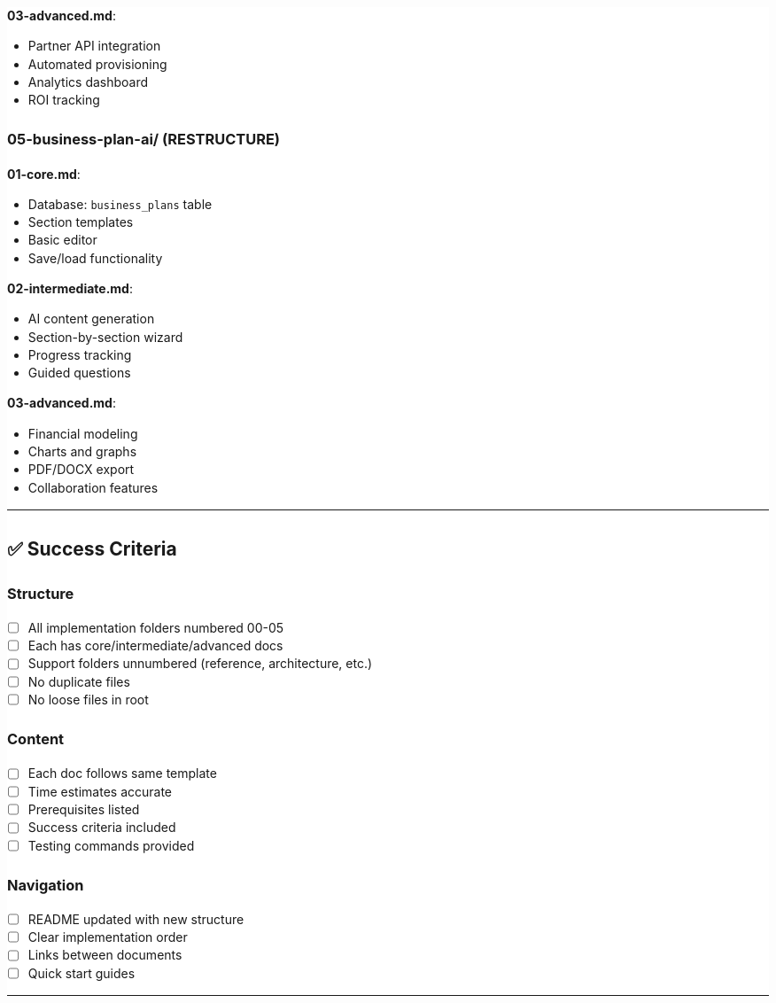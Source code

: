 **03-advanced.md**:
- Partner API integration
- Automated provisioning
- Analytics dashboard
- ROI tracking

### 05-business-plan-ai/ (RESTRUCTURE)

**01-core.md**:
- Database: `business_plans` table
- Section templates
- Basic editor
- Save/load functionality

**02-intermediate.md**:
- AI content generation
- Section-by-section wizard
- Progress tracking
- Guided questions

**03-advanced.md**:
- Financial modeling
- Charts and graphs
- PDF/DOCX export
- Collaboration features

---

## ✅ Success Criteria

### Structure
- [ ] All implementation folders numbered 00-05
- [ ] Each has core/intermediate/advanced docs
- [ ] Support folders unnumbered (reference, architecture, etc.)
- [ ] No duplicate files
- [ ] No loose files in root

### Content
- [ ] Each doc follows same template
- [ ] Time estimates accurate
- [ ] Prerequisites listed
- [ ] Success criteria included
- [ ] Testing commands provided

### Navigation
- [ ] README updated with new structure
- [ ] Clear implementation order
- [ ] Links between documents
- [ ] Quick start guides

---
